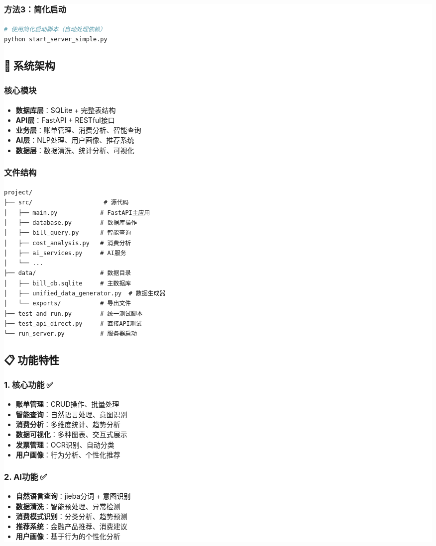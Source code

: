 ### 方法3：简化启动
```bash
# 使用简化启动脚本（自动处理依赖）
python start_server_simple.py
```

## 🔧 系统架构

### 核心模块
- **数据库层**：SQLite + 完整表结构
- **API层**：FastAPI + RESTful接口
- **业务层**：账单管理、消费分析、智能查询
- **AI层**：NLP处理、用户画像、推荐系统
- **数据层**：数据清洗、统计分析、可视化

### 文件结构
```
project/
├── src/                    # 源代码
│   ├── main.py            # FastAPI主应用
│   ├── database.py        # 数据库操作
│   ├── bill_query.py      # 智能查询
│   ├── cost_analysis.py   # 消费分析
│   ├── ai_services.py     # AI服务
│   └── ...
├── data/                  # 数据目录
│   ├── bill_db.sqlite     # 主数据库
│   ├── unified_data_generator.py  # 数据生成器
│   └── exports/           # 导出文件
├── test_and_run.py        # 统一测试脚本
├── test_api_direct.py     # 直接API测试
└── run_server.py          # 服务器启动
```

## 📋 功能特性

### 1. 核心功能 ✅
- **账单管理**：CRUD操作、批量处理
- **智能查询**：自然语言处理、意图识别
- **消费分析**：多维度统计、趋势分析
- **数据可视化**：多种图表、交互式展示
- **发票管理**：OCR识别、自动分类
- **用户画像**：行为分析、个性化推荐

### 2. AI功能 ✅
- **自然语言查询**：jieba分词 + 意图识别
- **数据清洗**：智能预处理、异常检测
- **消费模式识别**：分类分析、趋势预测
- **推荐系统**：金融产品推荐、消费建议
- **用户画像**：基于行为的个性化分析
